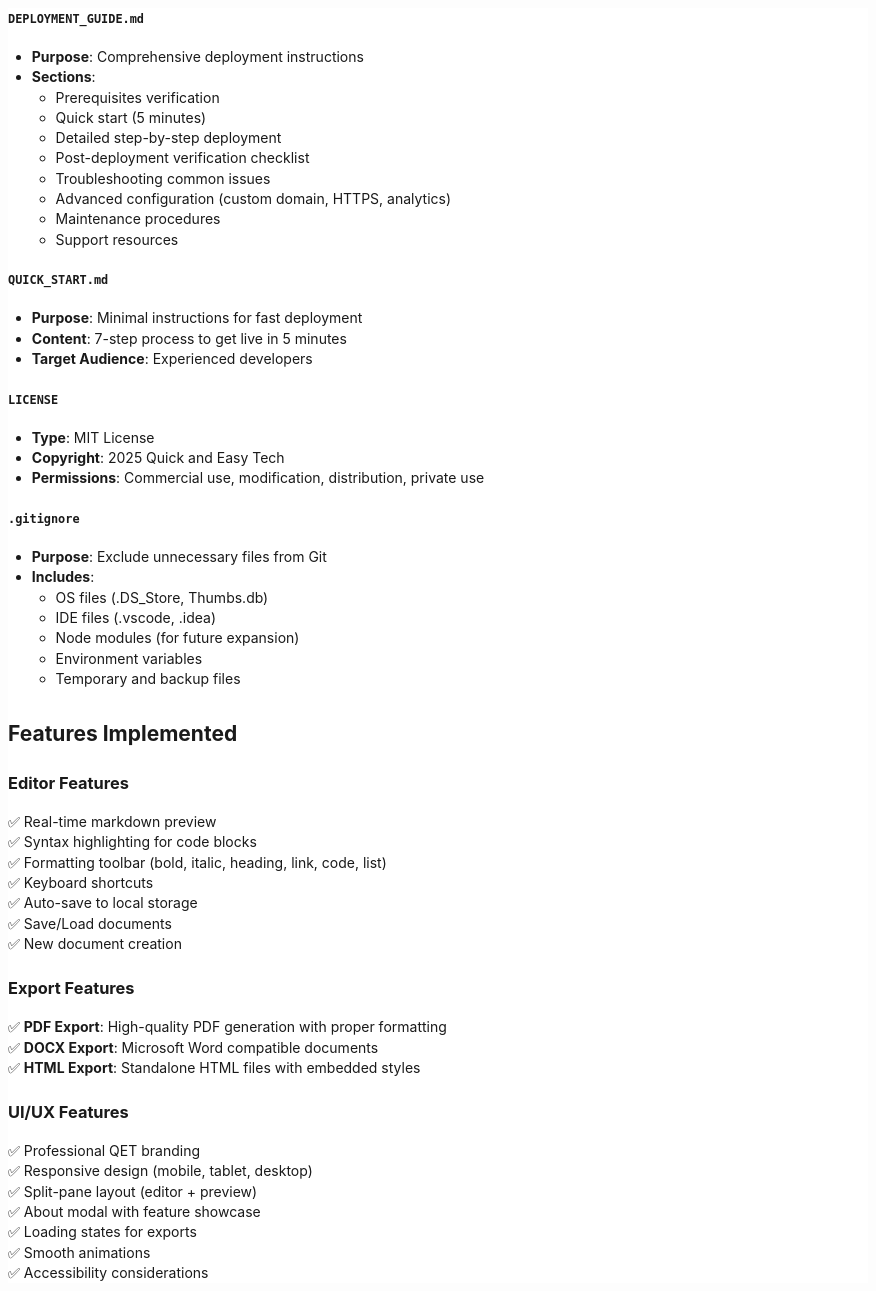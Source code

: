 #### `DEPLOYMENT_GUIDE.md`
- **Purpose**: Comprehensive deployment instructions
- **Sections**:
  - Prerequisites verification
  - Quick start (5 minutes)
  - Detailed step-by-step deployment
  - Post-deployment verification checklist
  - Troubleshooting common issues
  - Advanced configuration (custom domain, HTTPS, analytics)
  - Maintenance procedures
  - Support resources

#### `QUICK_START.md`
- **Purpose**: Minimal instructions for fast deployment
- **Content**: 7-step process to get live in 5 minutes
- **Target Audience**: Experienced developers

#### `LICENSE`
- **Type**: MIT License
- **Copyright**: 2025 Quick and Easy Tech
- **Permissions**: Commercial use, modification, distribution, private use

#### `.gitignore`
- **Purpose**: Exclude unnecessary files from Git
- **Includes**:
  - OS files (.DS_Store, Thumbs.db)
  - IDE files (.vscode, .idea)
  - Node modules (for future expansion)
  - Environment variables
  - Temporary and backup files

## Features Implemented

### Editor Features
✅ Real-time markdown preview  
✅ Syntax highlighting for code blocks  
✅ Formatting toolbar (bold, italic, heading, link, code, list)  
✅ Keyboard shortcuts  
✅ Auto-save to local storage  
✅ Save/Load documents  
✅ New document creation  

### Export Features
✅ **PDF Export**: High-quality PDF generation with proper formatting  
✅ **DOCX Export**: Microsoft Word compatible documents  
✅ **HTML Export**: Standalone HTML files with embedded styles  

### UI/UX Features
✅ Professional QET branding  
✅ Responsive design (mobile, tablet, desktop)  
✅ Split-pane layout (editor + preview)  
✅ About modal with feature showcase  
✅ Loading states for exports  
✅ Smooth animations  
✅ Accessibility considerations  
